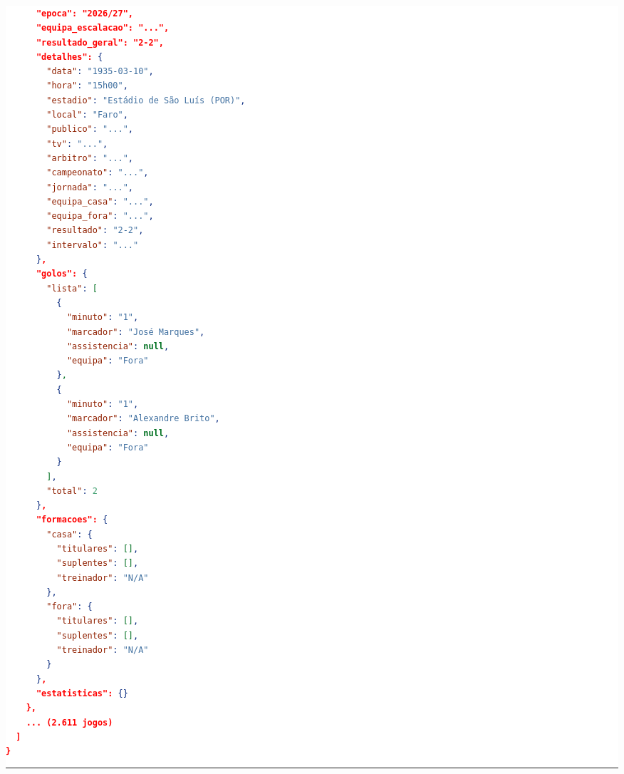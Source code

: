 ```json
      "epoca": "2026/27",
      "equipa_escalacao": "...",
      "resultado_geral": "2-2",
      "detalhes": {
        "data": "1935-03-10",
        "hora": "15h00",
        "estadio": "Estádio de São Luís (POR)",
        "local": "Faro",
        "publico": "...",
        "tv": "...",
        "arbitro": "...",
        "campeonato": "...",
        "jornada": "...",
        "equipa_casa": "...",
        "equipa_fora": "...",
        "resultado": "2-2",
        "intervalo": "..."
      },
      "golos": {
        "lista": [
          {
            "minuto": "1",
            "marcador": "José Marques",
            "assistencia": null,
            "equipa": "Fora"
          },
          {
            "minuto": "1",
            "marcador": "Alexandre Brito",
            "assistencia": null,
            "equipa": "Fora"
          }
        ],
        "total": 2
      },
      "formacoes": {
        "casa": {
          "titulares": [],
          "suplentes": [],
          "treinador": "N/A"
        },
        "fora": {
          "titulares": [],
          "suplentes": [],
          "treinador": "N/A"
        }
      },
      "estatisticas": {}
    },
    ... (2.611 jogos)
  ]
}
```

---